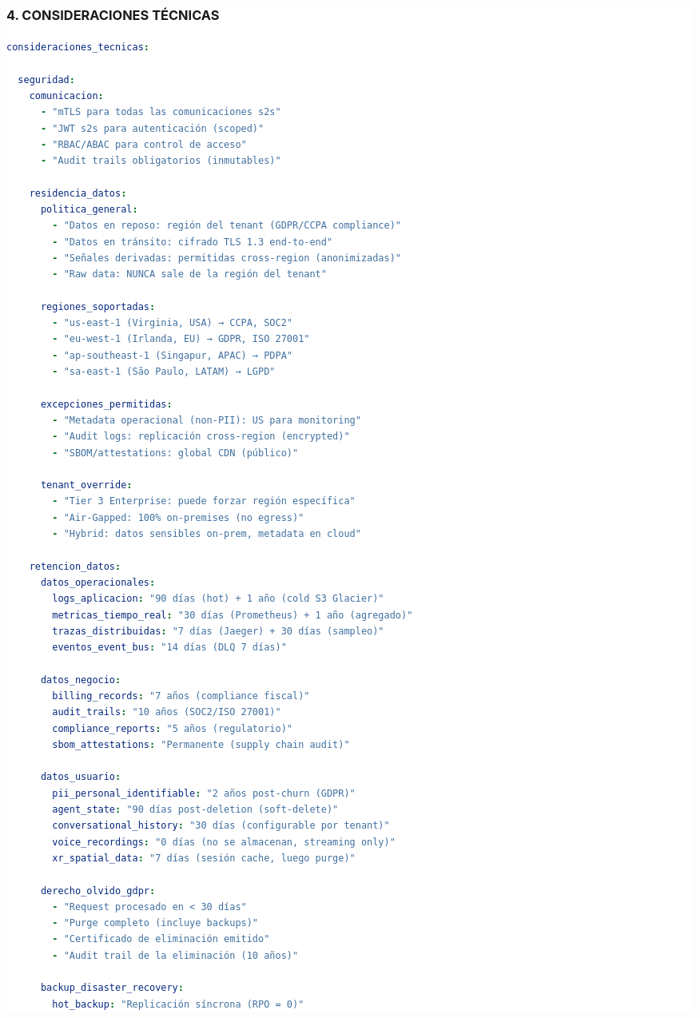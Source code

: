 ### 4. CONSIDERACIONES TÉCNICAS

```yaml
consideraciones_tecnicas:
  
  seguridad:
    comunicacion:
      - "mTLS para todas las comunicaciones s2s"
      - "JWT s2s para autenticación (scoped)"
      - "RBAC/ABAC para control de acceso"
      - "Audit trails obligatorios (inmutables)"
    
    residencia_datos:
      politica_general:
        - "Datos en reposo: región del tenant (GDPR/CCPA compliance)"
        - "Datos en tránsito: cifrado TLS 1.3 end-to-end"
        - "Señales derivadas: permitidas cross-region (anonimizadas)"
        - "Raw data: NUNCA sale de la región del tenant"
      
      regiones_soportadas:
        - "us-east-1 (Virginia, USA) → CCPA, SOC2"
        - "eu-west-1 (Irlanda, EU) → GDPR, ISO 27001"
        - "ap-southeast-1 (Singapur, APAC) → PDPA"
        - "sa-east-1 (São Paulo, LATAM) → LGPD"
      
      excepciones_permitidas:
        - "Metadata operacional (non-PII): US para monitoring"
        - "Audit logs: replicación cross-region (encrypted)"
        - "SBOM/attestations: global CDN (público)"
      
      tenant_override:
        - "Tier 3 Enterprise: puede forzar región específica"
        - "Air-Gapped: 100% on-premises (no egress)"
        - "Hybrid: datos sensibles on-prem, metadata en cloud"
    
    retencion_datos:
      datos_operacionales:
        logs_aplicacion: "90 días (hot) + 1 año (cold S3 Glacier)"
        metricas_tiempo_real: "30 días (Prometheus) + 1 año (agregado)"
        trazas_distribuidas: "7 días (Jaeger) + 30 días (sampleo)"
        eventos_event_bus: "14 días (DLQ 7 días)"
      
      datos_negocio:
        billing_records: "7 años (compliance fiscal)"
        audit_trails: "10 años (SOC2/ISO 27001)"
        compliance_reports: "5 años (regulatorio)"
        sbom_attestations: "Permanente (supply chain audit)"
      
      datos_usuario:
        pii_personal_identifiable: "2 años post-churn (GDPR)"
        agent_state: "90 días post-deletion (soft-delete)"
        conversational_history: "30 días (configurable por tenant)"
        voice_recordings: "0 días (no se almacenan, streaming only)"
        xr_spatial_data: "7 días (sesión cache, luego purge)"
      
      derecho_olvido_gdpr:
        - "Request procesado en < 30 días"
        - "Purge completo (incluye backups)"
        - "Certificado de eliminación emitido"
        - "Audit trail de la eliminación (10 años)"
      
      backup_disaster_recovery:
        hot_backup: "Replicación síncrona (RPO = 0)"
```